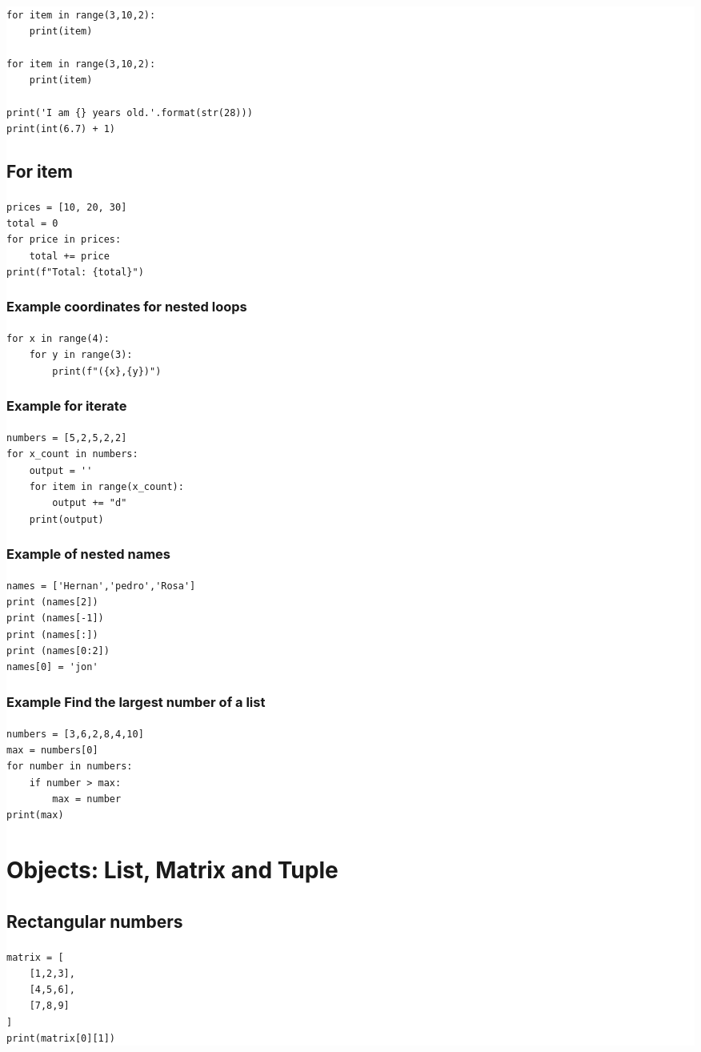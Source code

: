 ```
for item in range(3,10,2):
    print(item)

for item in range(3,10,2):
    print(item)

print('I am {} years old.'.format(str(28)))
print(int(6.7) + 1)
```
## For item 
```
prices = [10, 20, 30]
total = 0
for price in prices:
    total += price
print(f"Total: {total}")
```
### Example coordinates for nested loops
```
for x in range(4):
    for y in range(3):
        print(f"({x},{y})")
```
### Example for iterate
```
numbers = [5,2,5,2,2]
for x_count in numbers:
    output = ''
    for item in range(x_count):
        output += "d"
    print(output)
```
### Example of nested names
```
names = ['Hernan','pedro','Rosa']
print (names[2])
print (names[-1])
print (names[:])
print (names[0:2])
names[0] = 'jon'
```
### Example Find the largest number of a list
```
numbers = [3,6,2,8,4,10]
max = numbers[0]
for number in numbers:
    if number > max:
        max = number
print(max)
```
# Objects: List, Matrix and Tuple
## Rectangular numbers
```
matrix = [
    [1,2,3],
    [4,5,6],
    [7,8,9]
]
print(matrix[0][1])
```